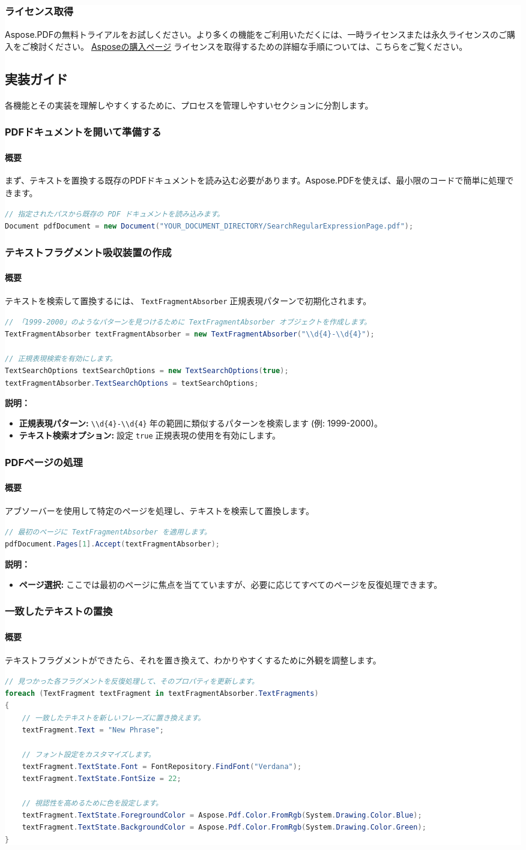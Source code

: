 ### ライセンス取得
Aspose.PDFの無料トライアルをお試しください。より多くの機能をご利用いただくには、一時ライセンスまたは永久ライセンスのご購入をご検討ください。 [Asposeの購入ページ](https://purchase.aspose.com/buy) ライセンスを取得するための詳細な手順については、こちらをご覧ください。

## 実装ガイド
各機能とその実装を理解しやすくするために、プロセスを管理しやすいセクションに分割します。

### PDFドキュメントを開いて準備する
#### 概要
まず、テキストを置換する既存のPDFドキュメントを読み込む必要があります。Aspose.PDFを使えば、最小限のコードで簡単に処理できます。

```csharp
// 指定されたパスから既存の PDF ドキュメントを読み込みます。
Document pdfDocument = new Document("YOUR_DOCUMENT_DIRECTORY/SearchRegularExpressionPage.pdf");
```

### テキストフラグメント吸収装置の作成
#### 概要
テキストを検索して置換するには、 `TextFragmentAbsorber` 正規表現パターンで初期化されます。

```csharp
// 「1999-2000」のようなパターンを見つけるために TextFragmentAbsorber オブジェクトを作成します。
TextFragmentAbsorber textFragmentAbsorber = new TextFragmentAbsorber("\\d{4}-\\d{4}");

// 正規表現検索を有効にします。
TextSearchOptions textSearchOptions = new TextSearchOptions(true);
textFragmentAbsorber.TextSearchOptions = textSearchOptions;
```

**説明：**
- **正規表現パターン:** `\\d{4}-\\d{4}` 年の範囲に類似するパターンを検索します (例: 1999-2000)。
- **テキスト検索オプション:** 設定 `true` 正規表現の使用を有効にします。

### PDFページの処理
#### 概要
アブソーバーを使用して特定のページを処理し、テキストを検索して置換します。

```csharp
// 最初のページに TextFragmentAbsorber を適用します。
pdfDocument.Pages[1].Accept(textFragmentAbsorber);
```

**説明：**
- **ページ選択:** ここでは最初のページに焦点を当てていますが、必要に応じてすべてのページを反復処理できます。

### 一致したテキストの置換
#### 概要
テキストフラグメントができたら、それを置き換えて、わかりやすくするために外観を調整します。

```csharp
// 見つかった各フラグメントを反復処理して、そのプロパティを更新します。
foreach (TextFragment textFragment in textFragmentAbsorber.TextFragments)
{
    // 一致したテキストを新しいフレーズに置き換えます。
    textFragment.Text = "New Phrase";

    // フォント設定をカスタマイズします。
    textFragment.TextState.Font = FontRepository.FindFont("Verdana");
    textFragment.TextState.FontSize = 22;

    // 視認性を高めるために色を設定します。
    textFragment.TextState.ForegroundColor = Aspose.Pdf.Color.FromRgb(System.Drawing.Color.Blue);
    textFragment.TextState.BackgroundColor = Aspose.Pdf.Color.FromRgb(System.Drawing.Color.Green);
}
```